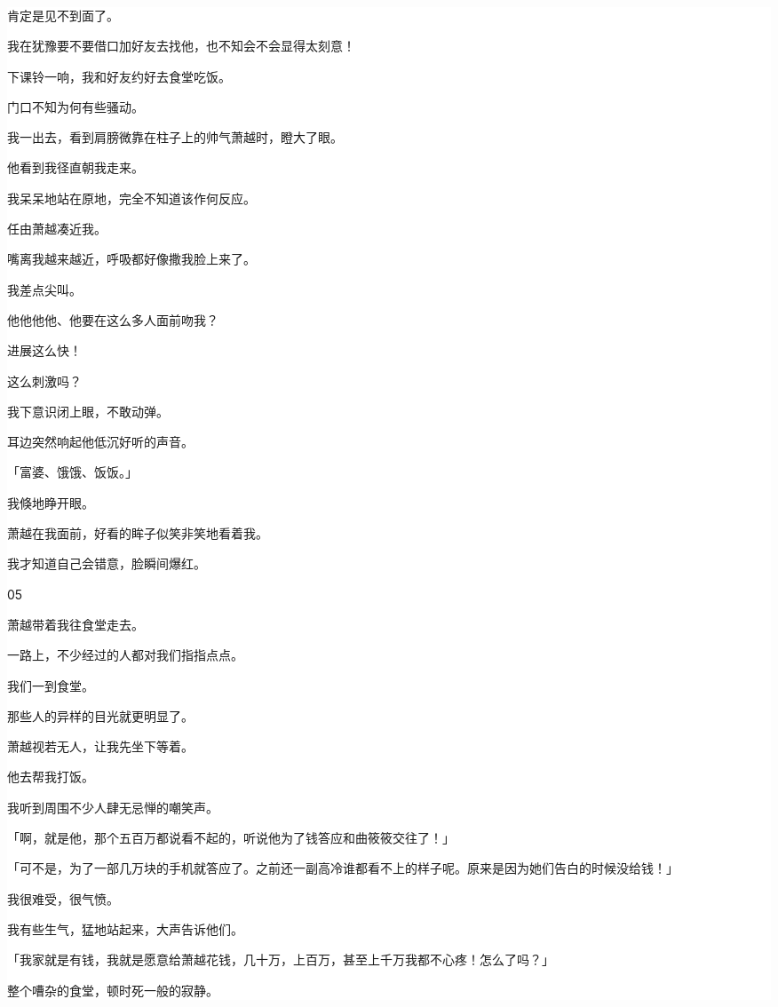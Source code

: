 肯定是见不到面了。

我在犹豫要不要借口加好友去找他，也不知会不会显得太刻意！

下课铃一响，我和好友约好去食堂吃饭。

门口不知为何有些骚动。

我一出去，看到肩膀微靠在柱子上的帅气萧越时，瞪大了眼。

他看到我径直朝我走来。

我呆呆地站在原地，完全不知道该作何反应。

任由萧越凑近我。

嘴离我越来越近，呼吸都好像撒我脸上来了。

我差点尖叫。

他他他他、他要在这么多人面前吻我？

进展这么快！

这么刺激吗？

我下意识闭上眼，不敢动弹。

耳边突然响起他低沉好听的声音。

「富婆、饿饿、饭饭。」

我倏地睁开眼。

萧越在我面前，好看的眸子似笑非笑地看着我。

我才知道自己会错意，脸瞬间爆红。

05

萧越带着我往食堂走去。

一路上，不少经过的人都对我们指指点点。

我们一到食堂。

那些人的异样的目光就更明显了。

萧越视若无人，让我先坐下等着。

他去帮我打饭。

我听到周围不少人肆无忌惮的嘲笑声。

「啊，就是他，那个五百万都说看不起的，听说他为了钱答应和曲筱筱交往了！」

「可不是，为了一部几万块的手机就答应了。之前还一副高冷谁都看不上的样子呢。原来是因为她们告白的时候没给钱！」

我很难受，很气愤。

我有些生气，猛地站起来，大声告诉他们。

「我家就是有钱，我就是愿意给萧越花钱，几十万，上百万，甚至上千万我都不心疼！怎么了吗？」

整个嘈杂的食堂，顿时死一般的寂静。
